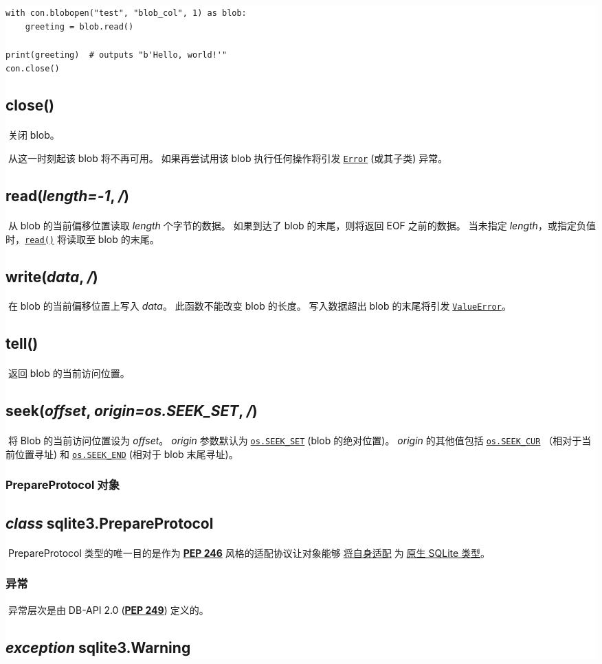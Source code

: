 ```
with con.blobopen("test", "blob_col", 1) as blob:
    greeting = blob.read()

print(greeting)  # outputs "b'Hello, world!'"
con.close()
```

## **close**()

​	关闭 blob。

​	从这一时刻起该 blob 将不再可用。 如果再尝试用该 blob 执行任何操作将引发 [`Error`](https://docs.python.org/zh-cn/3.13/library/sqlite3.html#sqlite3.Error) (或其子类) 异常。

## **read**(*length=-1*, */*)

​	从 blob 的当前偏移位置读取 *length* 个字节的数据。 如果到达了 blob 的末尾，则将返回 EOF 之前的数据。 当未指定 *length*，或指定负值时，[`read()`](https://docs.python.org/zh-cn/3.13/library/sqlite3.html#sqlite3.Blob.read) 将读取至 blob 的末尾。

## **write**(*data*, */*)

​	在 blob 的当前偏移位置上写入 *data*。 此函数不能改变 blob 的长度。 写入数据超出 blob 的末尾将引发 [`ValueError`](https://docs.python.org/zh-cn/3.13/library/exceptions.html#ValueError)。

## **tell**()

​	返回 blob 的当前访问位置。

## **seek**(*offset*, *origin=os.SEEK_SET*, */*)

​	将 Blob 的当前访问位置设为 *offset*。 *origin* 参数默认为 [`os.SEEK_SET`](https://docs.python.org/zh-cn/3.13/library/os.html#os.SEEK_SET) (blob 的绝对位置)。 *origin* 的其他值包括 [`os.SEEK_CUR`](https://docs.python.org/zh-cn/3.13/library/os.html#os.SEEK_CUR) （相对于当前位置寻址) 和 [`os.SEEK_END`](https://docs.python.org/zh-cn/3.13/library/os.html#os.SEEK_END) (相对于 blob 末尾寻址)。

### PrepareProtocol 对象

## *class* sqlite3.**PrepareProtocol**

​	PrepareProtocol 类型的唯一目的是作为 [**PEP 246**](https://peps.python.org/pep-0246/) 风格的适配协议让对象能够 [将自身适配](https://docs.python.org/zh-cn/3.13/library/sqlite3.html#sqlite3-conform) 为 [原生 SQLite 类型](https://docs.python.org/zh-cn/3.13/library/sqlite3.html#sqlite3-types)。



### 异常

​	异常层次是由 DB-API 2.0 ([**PEP 249**](https://peps.python.org/pep-0249/)) 定义的。

## *exception* sqlite3.**Warning**
